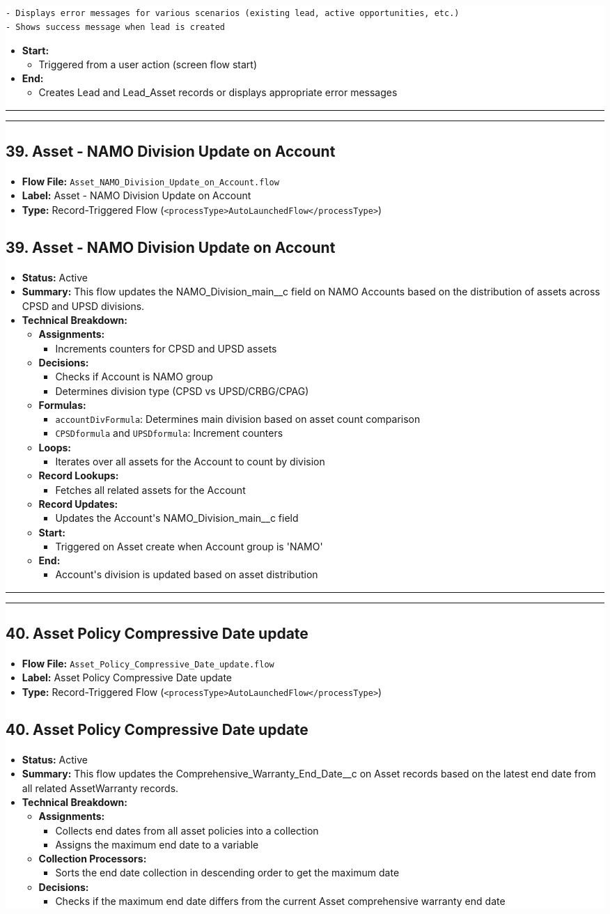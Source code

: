     - Displays error messages for various scenarios (existing lead, active opportunities, etc.)
    - Shows success message when lead is created
  - **Start:**
    - Triggered from a user action (screen flow start)
  - **End:**
    - Creates Lead and Lead_Asset records or displays appropriate error messages

---
---

## 39. Asset - NAMO Division Update on Account

- **Flow File:** `Asset_NAMO_Division_Update_on_Account.flow`
- **Label:** Asset - NAMO Division Update on Account
- **Type:** Record-Triggered Flow (`<processType>AutoLaunchedFlow</processType>`)
## 39. Asset - NAMO Division Update on Account
- **Status:** Active
- **Summary:**
  This flow updates the NAMO_Division_main__c field on NAMO Accounts based on the distribution of assets across CPSD and UPSD divisions.
- **Technical Breakdown:**
  - **Assignments:**
    - Increments counters for CPSD and UPSD assets
  - **Decisions:**
    - Checks if Account is NAMO group
    - Determines division type (CPSD vs UPSD/CRBG/CPAG)
  - **Formulas:**
    - `accountDivFormula`: Determines main division based on asset count comparison
    - `CPSDformula` and `UPSDformula`: Increment counters
  - **Loops:**
    - Iterates over all assets for the Account to count by division
  - **Record Lookups:**
    - Fetches all related assets for the Account
  - **Record Updates:**
    - Updates the Account's NAMO_Division_main__c field
  - **Start:**
    - Triggered on Asset create when Account group is 'NAMO'
  - **End:**
    - Account's division is updated based on asset distribution

---
---

## 40. Asset Policy Compressive Date update

- **Flow File:** `Asset_Policy_Compressive_Date_update.flow`
- **Label:** Asset Policy Compressive Date update
- **Type:** Record-Triggered Flow (`<processType>AutoLaunchedFlow</processType>`)
## 40. Asset Policy Compressive Date update
- **Status:** Active
- **Summary:**
  This flow updates the Comprehensive_Warranty_End_Date__c on Asset records based on the latest end date from all related AssetWarranty records.
- **Technical Breakdown:**
  - **Assignments:**
    - Collects end dates from all asset policies into a collection
    - Assigns the maximum end date to a variable
  - **Collection Processors:**
    - Sorts the end date collection in descending order to get the maximum date
  - **Decisions:**
    - Checks if the maximum end date differs from the current Asset comprehensive warranty end date